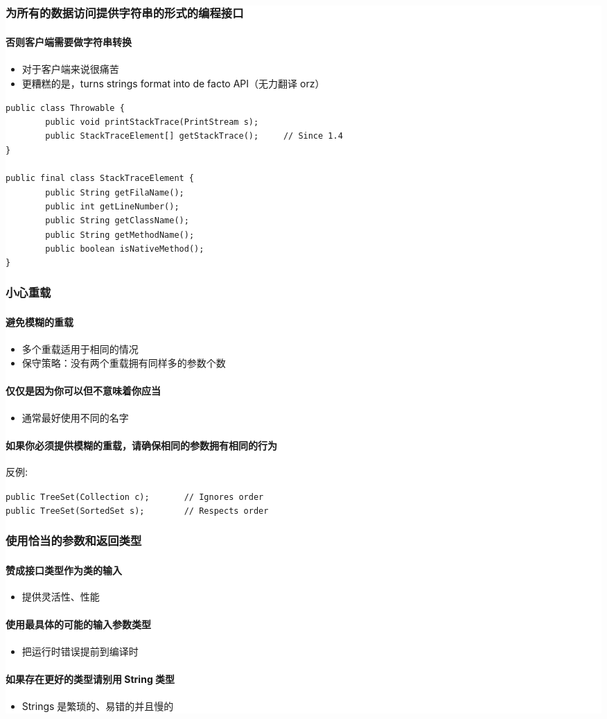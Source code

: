 ### 为所有的数据访问提供字符串的形式的编程接口

#### 否则客户端需要做字符串转换

- 对于客户端来说很痛苦
- 更糟糕的是，turns strings format into de facto API（无力翻译 orz）

```
public class Throwable {
		public void printStackTrace(PrintStream s);
		public StackTraceElement[] getStackTrace();		// Since 1.4
}

public final class StackTraceElement {
		public String getFilaName();
		public int getLineNumber();
		public String getClassName();
		public String getMethodName();
		public boolean isNativeMethod();
}
```

### 小心重载

#### 避免模糊的重载

- 多个重载适用于相同的情况
- 保守策略：没有两个重载拥有同样多的参数个数

#### 仅仅是因为你可以但不意味着你应当

- 通常最好使用不同的名字

#### 如果你必须提供模糊的重载，请确保相同的参数拥有相同的行为

反例:

```
public TreeSet(Collection c);		// Ignores order
public TreeSet(SortedSet s);		// Respects order
```

### 使用恰当的参数和返回类型

#### 赞成接口类型作为类的输入

- 提供灵活性、性能

#### 使用最具体的可能的输入参数类型

- 把运行时错误提前到编译时

#### 如果存在更好的类型请别用 String 类型

- Strings 是繁琐的、易错的并且慢的
